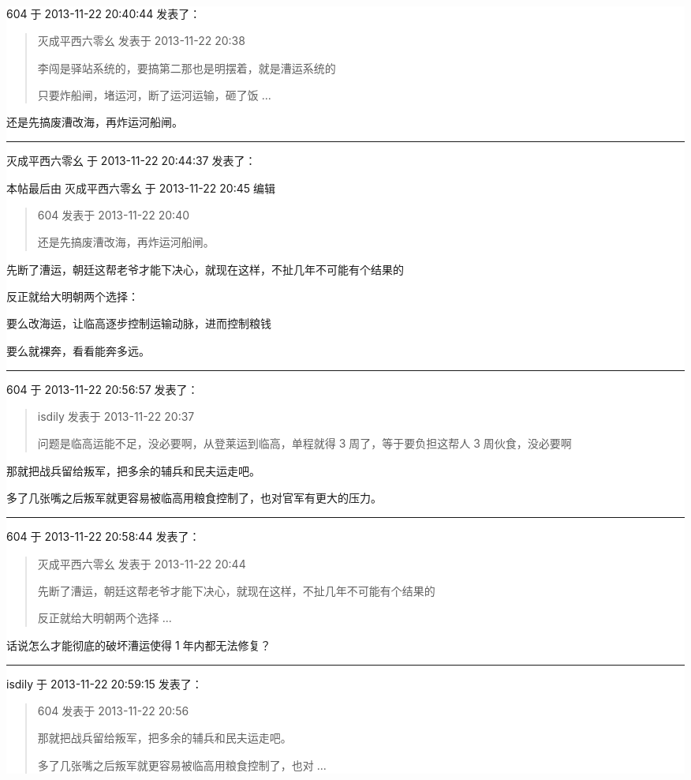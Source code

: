 
604 于 2013-11-22 20:40:44 发表了：

> 灭成平西六零幺 发表于 2013-11-22 20:38
>
> 李闯是驿站系统的，要搞第二那也是明摆着，就是漕运系统的
>
> 只要炸船闸，堵运河，断了运河运输，砸了饭 ...

还是先搞废漕改海，再炸运河船闸。

---

灭成平西六零幺 于 2013-11-22 20:44:37 发表了：

本帖最后由 灭成平西六零幺 于 2013-11-22 20:45 编辑

> 604 发表于 2013-11-22 20:40
>
> 还是先搞废漕改海，再炸运河船闸。

先断了漕运，朝廷这帮老爷才能下决心，就现在这样，不扯几年不可能有个结果的

反正就给大明朝两个选择：

要么改海运，让临高逐步控制运输动脉，进而控制粮钱

要么就裸奔，看看能奔多远。

---

604 于 2013-11-22 20:56:57 发表了：

> isdily 发表于 2013-11-22 20:37
>
> 问题是临高运能不足，没必要啊，从登莱运到临高，单程就得 3 周了，等于要负担这帮人 3 周伙食，没必要啊

那就把战兵留给叛军，把多余的辅兵和民夫运走吧。

多了几张嘴之后叛军就更容易被临高用粮食控制了，也对官军有更大的压力。

---

604 于 2013-11-22 20:58:44 发表了：

> 灭成平西六零幺 发表于 2013-11-22 20:44
>
> 先断了漕运，朝廷这帮老爷才能下决心，就现在这样，不扯几年不可能有个结果的
>
> 反正就给大明朝两个选择 ...

话说怎么才能彻底的破坏漕运使得 1 年内都无法修复？

---

isdily 于 2013-11-22 20:59:15 发表了：

> 604 发表于 2013-11-22 20:56
>
> 那就把战兵留给叛军，把多余的辅兵和民夫运走吧。
>
> 多了几张嘴之后叛军就更容易被临高用粮食控制了，也对 ...
